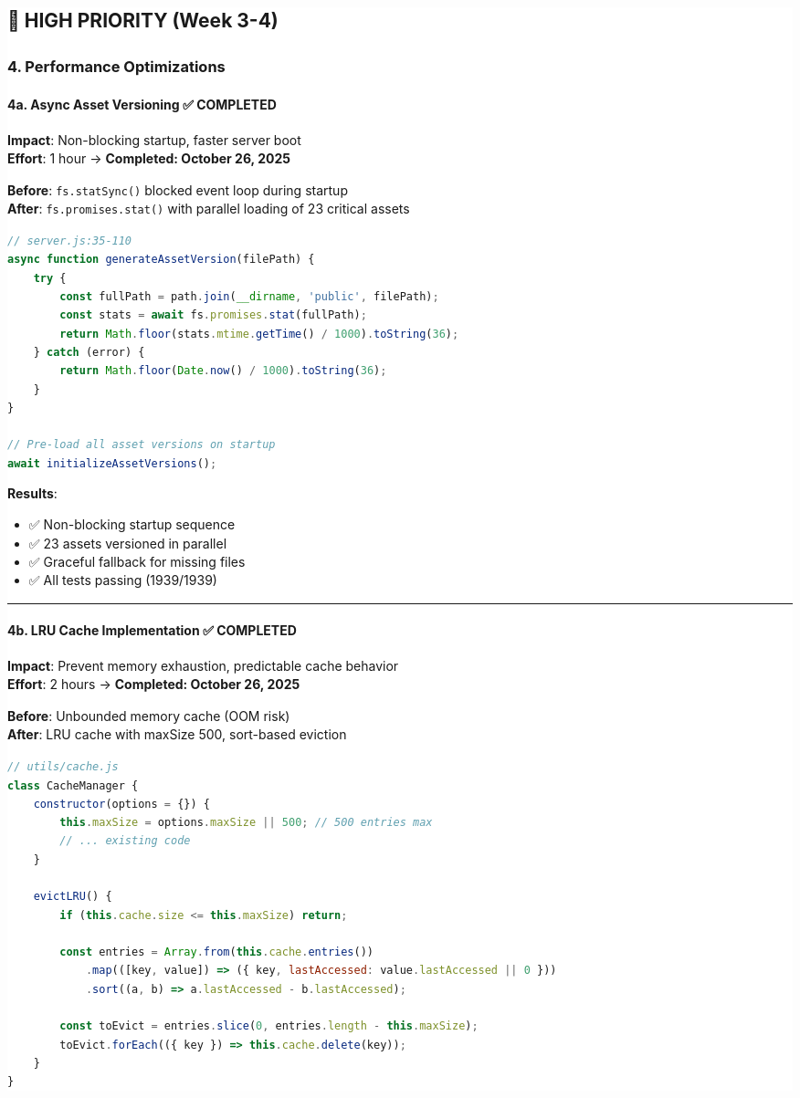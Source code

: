 
## 🔧 HIGH PRIORITY (Week 3-4)

### 4. Performance Optimizations

#### 4a. Async Asset Versioning ✅ COMPLETED

**Impact**: Non-blocking startup, faster server boot  
**Effort**: 1 hour → **Completed: October 26, 2025**

**Before**: `fs.statSync()` blocked event loop during startup  
**After**: `fs.promises.stat()` with parallel loading of 23 critical assets

```javascript
// server.js:35-110
async function generateAssetVersion(filePath) {
    try {
        const fullPath = path.join(__dirname, 'public', filePath);
        const stats = await fs.promises.stat(fullPath);
        return Math.floor(stats.mtime.getTime() / 1000).toString(36);
    } catch (error) {
        return Math.floor(Date.now() / 1000).toString(36);
    }
}

// Pre-load all asset versions on startup
await initializeAssetVersions();
```

**Results**:

- ✅ Non-blocking startup sequence
- ✅ 23 assets versioned in parallel
- ✅ Graceful fallback for missing files
- ✅ All tests passing (1939/1939)

---

#### 4b. LRU Cache Implementation ✅ COMPLETED

**Impact**: Prevent memory exhaustion, predictable cache behavior  
**Effort**: 2 hours → **Completed: October 26, 2025**

**Before**: Unbounded memory cache (OOM risk)  
**After**: LRU cache with maxSize 500, sort-based eviction

```javascript
// utils/cache.js
class CacheManager {
    constructor(options = {}) {
        this.maxSize = options.maxSize || 500; // 500 entries max
        // ... existing code
    }

    evictLRU() {
        if (this.cache.size <= this.maxSize) return;

        const entries = Array.from(this.cache.entries())
            .map(([key, value]) => ({ key, lastAccessed: value.lastAccessed || 0 }))
            .sort((a, b) => a.lastAccessed - b.lastAccessed);

        const toEvict = entries.slice(0, entries.length - this.maxSize);
        toEvict.forEach(({ key }) => this.cache.delete(key));
    }
}
```
